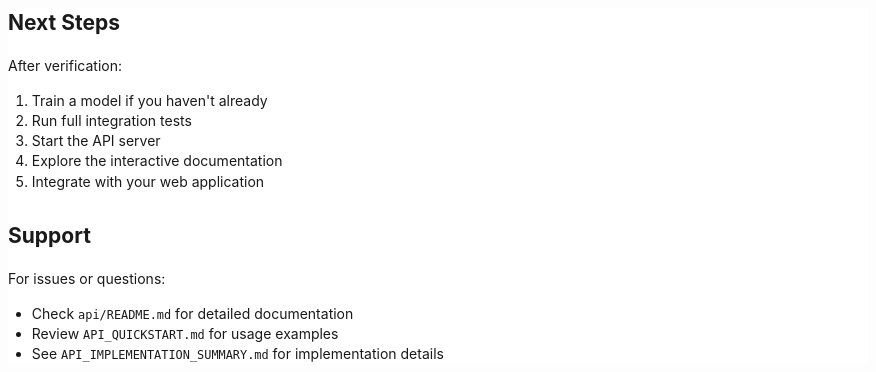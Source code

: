 ## Next Steps

After verification:

1. Train a model if you haven't already
2. Run full integration tests
3. Start the API server
4. Explore the interactive documentation
5. Integrate with your web application

## Support

For issues or questions:
- Check `api/README.md` for detailed documentation
- Review `API_QUICKSTART.md` for usage examples
- See `API_IMPLEMENTATION_SUMMARY.md` for implementation details
